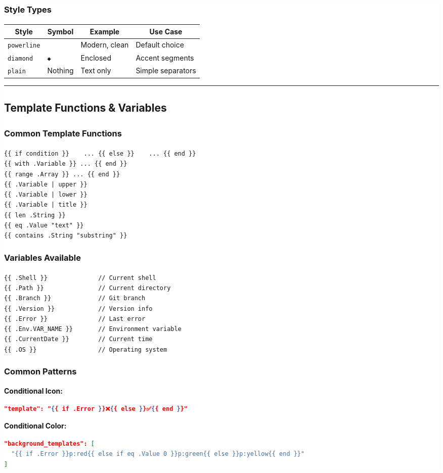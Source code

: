 ### Style Types

| Style | Symbol | Example | Use Case |
|-------|--------|---------|----------|
| `powerline` | `` `` | Modern, clean | Default choice |
| `diamond` | `◆` | Enclosed | Accent segments |
| `plain` | Nothing | Text only | Simple separators |

---

## Template Functions & Variables

### Common Template Functions

```
{{ if condition }}    ... {{ else }}    ... {{ end }}
{{ with .Variable }} ... {{ end }}
{{ range .Array }} ... {{ end }}
{{ .Variable | upper }}
{{ .Variable | lower }}
{{ .Variable | title }}
{{ len .String }}
{{ eq .Value "text" }}
{{ contains .String "substring" }}
```

### Variables Available

```
{{ .Shell }}              // Current shell
{{ .Path }}               // Current directory
{{ .Branch }}             // Git branch
{{ .Version }}            // Version info
{{ .Error }}              // Last error
{{ .Env.VAR_NAME }}       // Environment variable
{{ .CurrentDate }}        // Current time
{{ .OS }}                 // Operating system
```

### Common Patterns

**Conditional Icon:**
```json
"template": "{{ if .Error }}❌{{ else }}✅{{ end }}"
```

**Conditional Color:**
```json
"background_templates": [
  "{{ if .Error }}p:red{{ else if eq .Value 0 }}p:green{{ else }}p:yellow{{ end }}"
]
```
